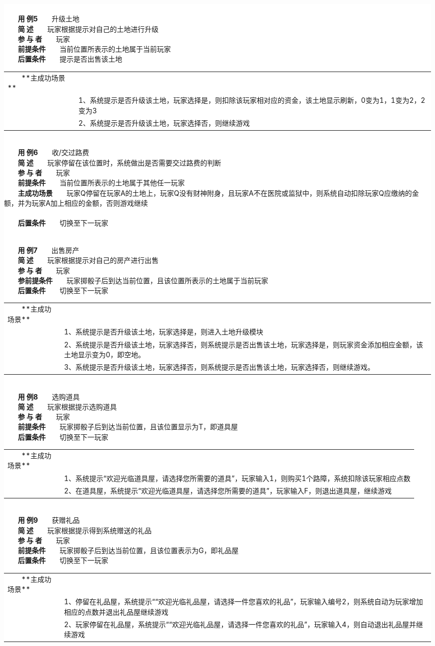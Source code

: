<br/>&emsp;&emsp;**用     例5**&emsp;&emsp;升级土地
<br/>&emsp;&emsp;**简     述**&emsp;&emsp;玩家根据提示对自己的土地进行升级
<br/>&emsp;&emsp;**参 与 者**&emsp;&emsp;玩家
<br/>&emsp;&emsp;**前提条件**&emsp;&emsp;当前位置所表示的土地属于当前玩家
<br/>&emsp;&emsp;**后置条件**&emsp;&emsp;提示是否出售该土地
<table border="0">
<tr><td>&emsp;&emsp;**主成功场景**</td><td></td></tr>
<tr><td></td><td>1、系统提示是否升级该土地，玩家选择是，则扣除该玩家相对应的资金，该土地显示刷新，0变为1，1变为2，2变为3</td></tr>
<tr><td></td><td>2、系统提示是否升级该土地，玩家选择否，则继续游戏</td></tr>
</table>

<br/>&emsp;&emsp;**用     例6**&emsp;&emsp;收/交过路费
<br/>&emsp;&emsp;**简     述**&emsp;&emsp;玩家停留在该位置时，系统做出是否需要交过路费的判断
<br/>&emsp;&emsp;**参 与 者**&emsp;&emsp;玩家
<br/>&emsp;&emsp;**前提条件**&emsp;&emsp;当前位置所表示的土地属于其他任一玩家
<br/>&emsp;&emsp;**主成功场景**&emsp;&emsp;玩家Q停留在玩家A的土地上，玩家Q没有财神附身，且玩家A不在医院或监狱中，则系统自动扣除玩家Q应缴纳的金额，并为玩家A加上相应的金额，否则游戏继续             
<br/>&emsp;&emsp;**后置条件**&emsp;&emsp;切换至下一玩家

<br/>&emsp;&emsp;**用     例7**&emsp;&emsp;出售房产
<br/>&emsp;&emsp;**简     述**&emsp;&emsp;玩家根据提示对自己的房产进行出售
<br/>&emsp;&emsp;**参 与 者**&emsp;&emsp;玩家
<br/>&emsp;&emsp;**参前提条件**&emsp;&emsp;玩家掷骰子后到达当前位置，且该位置所表示的土地属于当前玩家
<br/>&emsp;&emsp;**后置条件**&emsp;&emsp;切换至下一玩家
<table border="0">
<tr><td width="100">&emsp;&emsp;**主成功场景**</td><td></td></tr>
<tr><td></td><td>1、系统提示是否升级该土地，玩家选择是，则进入土地升级模块</td></tr>
<tr><td></td><td>2、系统提示是否升级该土地，玩家选择否，则系统提示是否出售该土地，玩家选择是，则玩家资金添加相应金额，该土地显示变为0，即空地。</td></tr>
<tr><td></td><td>3、系统提示是否升级该土地，玩家选择否，则系统提示是否出售该土地，玩家选择否，则继续游戏。</td></tr>
</table>     

<br/>&emsp;&emsp;**用     例8**&emsp;&emsp;选购道具
<br/>&emsp;&emsp;**简     述**&emsp;&emsp;玩家根据提示选购道具
<br/>&emsp;&emsp;**参 与 者**&emsp;&emsp;玩家
<br/>&emsp;&emsp;**前提条件**&emsp;&emsp;玩家掷骰子后到达当前位置，且该位置显示为T，即道具屋
<br/>&emsp;&emsp;**后置条件**&emsp;&emsp;切换至下一玩家
<table border="0">
<tr><td width="100">&emsp;&emsp;**主成功场景**</td><td></td></tr>
<tr><td></td><td>1、系统提示“欢迎光临道具屋，请选择您所需要的道具”，玩家输入1，则购买1个路障，系统扣除该玩家相应点数</td></tr>
<tr><td></td><td>2、在道具屋，系统提示“欢迎光临道具屋，请选择您所需要的道具”，玩家输入F，则退出道具屋，继续游戏</td></tr>
</table>     

<br/>&emsp;&emsp;**用     例9**&emsp;&emsp;获赠礼品
<br/>&emsp;&emsp;**简     述**&emsp;&emsp;玩家根据提示得到系统赠送的礼品
<br/>&emsp;&emsp;**参 与 者**&emsp;&emsp;玩家
<br/>&emsp;&emsp;**前提条件**&emsp;&emsp;玩家掷骰子后到达当前位置，且该位置表示为G，即礼品屋
<br/>&emsp;&emsp;**后置条件**&emsp;&emsp;切换至下一玩家
<table border="0">
<tr><td width="100">&emsp;&emsp;**主成功场景**</td><td></td></tr>
<tr><td></td><td>1、停留在礼品屋，系统提示““欢迎光临礼品屋，请选择一件您喜欢的礼品”，玩家输入编号2，则系统自动为玩家增加相应的点数并退出礼品屋继续游戏</td></tr>
<tr><td></td><td>2、玩家停留在礼品屋，系统提示““欢迎光临礼品屋，请选择一件您喜欢的礼品”，玩家输入4，则自动退出礼品屋并继续游戏</td></tr>
</table>        
